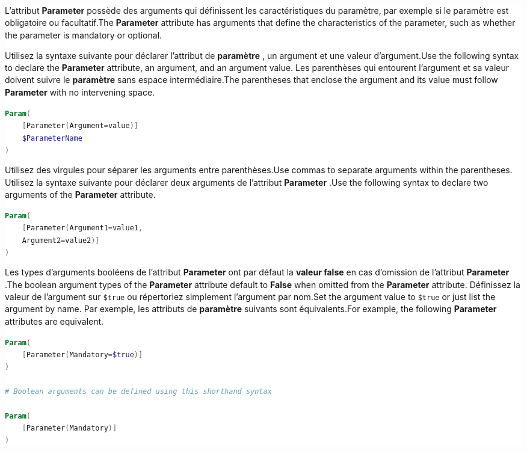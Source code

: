 <span data-ttu-id="c8527-140">L’attribut **Parameter** possède des arguments qui définissent les caractéristiques du paramètre, par exemple si le paramètre est obligatoire ou facultatif.</span><span class="sxs-lookup"><span data-stu-id="c8527-140">The **Parameter** attribute has arguments that define the characteristics of the parameter, such as whether the parameter is mandatory or optional.</span></span>

<span data-ttu-id="c8527-141">Utilisez la syntaxe suivante pour déclarer l’attribut de **paramètre** , un argument et une valeur d’argument.</span><span class="sxs-lookup"><span data-stu-id="c8527-141">Use the following syntax to declare the **Parameter** attribute, an argument, and an argument value.</span></span> <span data-ttu-id="c8527-142">Les parenthèses qui entourent l’argument et sa valeur doivent suivre le **paramètre** sans espace intermédiaire.</span><span class="sxs-lookup"><span data-stu-id="c8527-142">The parentheses that enclose the argument and its value must follow **Parameter** with no intervening space.</span></span>

```powershell
Param(
    [Parameter(Argument=value)]
    $ParameterName
)
```

<span data-ttu-id="c8527-143">Utilisez des virgules pour séparer les arguments entre parenthèses.</span><span class="sxs-lookup"><span data-stu-id="c8527-143">Use commas to separate arguments within the parentheses.</span></span> <span data-ttu-id="c8527-144">Utilisez la syntaxe suivante pour déclarer deux arguments de l’attribut **Parameter** .</span><span class="sxs-lookup"><span data-stu-id="c8527-144">Use the following syntax to declare two arguments of the **Parameter** attribute.</span></span>

```powershell
Param(
    [Parameter(Argument1=value1,
    Argument2=value2)]
)
```

<span data-ttu-id="c8527-145">Les types d’arguments booléens de l’attribut **Parameter** ont par défaut la **valeur false** en cas d’omission de l’attribut **Parameter** .</span><span class="sxs-lookup"><span data-stu-id="c8527-145">The boolean argument types of the **Parameter** attribute default to **False** when omitted from the **Parameter** attribute.</span></span> <span data-ttu-id="c8527-146">Définissez la valeur de l’argument sur `$true` ou répertoriez simplement l’argument par nom.</span><span class="sxs-lookup"><span data-stu-id="c8527-146">Set the argument value to `$true` or just list the argument by name.</span></span> <span data-ttu-id="c8527-147">Par exemple, les attributs de **paramètre** suivants sont équivalents.</span><span class="sxs-lookup"><span data-stu-id="c8527-147">For example, the following **Parameter** attributes are equivalent.</span></span>

```powershell
Param(
    [Parameter(Mandatory=$true)]
)

# Boolean arguments can be defined using this shorthand syntax

Param(
    [Parameter(Mandatory)]
)
```
